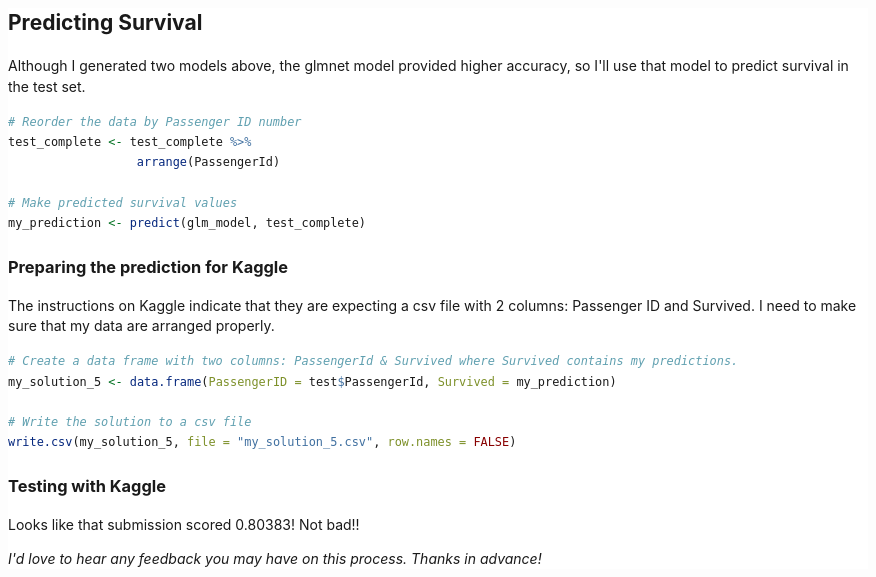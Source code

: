 Predicting Survival
-------------------

Although I generated two models above, the glmnet model provided higher accuracy, so I'll use that model to predict survival in the test set.

``` r
# Reorder the data by Passenger ID number
test_complete <- test_complete %>%
                  arrange(PassengerId)

# Make predicted survival values
my_prediction <- predict(glm_model, test_complete)
```

### Preparing the prediction for Kaggle

The instructions on Kaggle indicate that they are expecting a csv file with 2 columns: Passenger ID and Survived. I need to make sure that my data are arranged properly.

``` r
# Create a data frame with two columns: PassengerId & Survived where Survived contains my predictions.
my_solution_5 <- data.frame(PassengerID = test$PassengerId, Survived = my_prediction)

# Write the solution to a csv file 
write.csv(my_solution_5, file = "my_solution_5.csv", row.names = FALSE)
```

### Testing with Kaggle

Looks like that submission scored 0.80383! Not bad!!

*I'd love to hear any feedback you may have on this process. Thanks in advance!*
